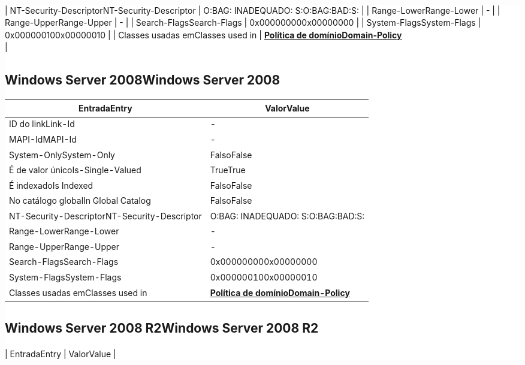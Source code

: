 | <span data-ttu-id="7c22a-188">NT-Security-Descriptor</span><span class="sxs-lookup"><span data-stu-id="7c22a-188">NT-Security-Descriptor</span></span> | <span data-ttu-id="7c22a-189">O:BAG: INADEQUADO: S:</span><span class="sxs-lookup"><span data-stu-id="7c22a-189">O:BAG:BAD:S:</span></span>                                       |
| <span data-ttu-id="7c22a-190">Range-Lower</span><span class="sxs-lookup"><span data-stu-id="7c22a-190">Range-Lower</span></span>            | \-                                                 |
| <span data-ttu-id="7c22a-191">Range-Upper</span><span class="sxs-lookup"><span data-stu-id="7c22a-191">Range-Upper</span></span>            | \-                                                 |
| <span data-ttu-id="7c22a-192">Search-Flags</span><span class="sxs-lookup"><span data-stu-id="7c22a-192">Search-Flags</span></span>           | <span data-ttu-id="7c22a-193">0x00000000</span><span class="sxs-lookup"><span data-stu-id="7c22a-193">0x00000000</span></span>                                         |
| <span data-ttu-id="7c22a-194">System-Flags</span><span class="sxs-lookup"><span data-stu-id="7c22a-194">System-Flags</span></span>           | <span data-ttu-id="7c22a-195">0x00000010</span><span class="sxs-lookup"><span data-stu-id="7c22a-195">0x00000010</span></span>                                         |
| <span data-ttu-id="7c22a-196">Classes usadas em</span><span class="sxs-lookup"><span data-stu-id="7c22a-196">Classes used in</span></span>        | [<span data-ttu-id="7c22a-197">**Política de domínio**</span><span class="sxs-lookup"><span data-stu-id="7c22a-197">**Domain-Policy**</span></span>](c-domainpolicy.md)<br/> |



## <a name="windows-server-2008"></a><span data-ttu-id="7c22a-198">Windows Server 2008</span><span class="sxs-lookup"><span data-stu-id="7c22a-198">Windows Server 2008</span></span>



| <span data-ttu-id="7c22a-199">Entrada</span><span class="sxs-lookup"><span data-stu-id="7c22a-199">Entry</span></span> | <span data-ttu-id="7c22a-200">Valor</span><span class="sxs-lookup"><span data-stu-id="7c22a-200">Value</span></span> |
|------------------------|----------------------------------------------------|
| <span data-ttu-id="7c22a-201">ID do link</span><span class="sxs-lookup"><span data-stu-id="7c22a-201">Link-Id</span></span>                | \-                                                 |
| <span data-ttu-id="7c22a-202">MAPI-Id</span><span class="sxs-lookup"><span data-stu-id="7c22a-202">MAPI-Id</span></span>                | \-                                                 |
| <span data-ttu-id="7c22a-203">System-Only</span><span class="sxs-lookup"><span data-stu-id="7c22a-203">System-Only</span></span>            | <span data-ttu-id="7c22a-204">Falso</span><span class="sxs-lookup"><span data-stu-id="7c22a-204">False</span></span>                                              |
| <span data-ttu-id="7c22a-205">É de valor único</span><span class="sxs-lookup"><span data-stu-id="7c22a-205">Is-Single-Valued</span></span>       | <span data-ttu-id="7c22a-206">True</span><span class="sxs-lookup"><span data-stu-id="7c22a-206">True</span></span>                                               |
| <span data-ttu-id="7c22a-207">É indexado</span><span class="sxs-lookup"><span data-stu-id="7c22a-207">Is Indexed</span></span>             | <span data-ttu-id="7c22a-208">Falso</span><span class="sxs-lookup"><span data-stu-id="7c22a-208">False</span></span>                                              |
| <span data-ttu-id="7c22a-209">No catálogo global</span><span class="sxs-lookup"><span data-stu-id="7c22a-209">In Global Catalog</span></span>      | <span data-ttu-id="7c22a-210">Falso</span><span class="sxs-lookup"><span data-stu-id="7c22a-210">False</span></span>                                              |
| <span data-ttu-id="7c22a-211">NT-Security-Descriptor</span><span class="sxs-lookup"><span data-stu-id="7c22a-211">NT-Security-Descriptor</span></span> | <span data-ttu-id="7c22a-212">O:BAG: INADEQUADO: S:</span><span class="sxs-lookup"><span data-stu-id="7c22a-212">O:BAG:BAD:S:</span></span>                                       |
| <span data-ttu-id="7c22a-213">Range-Lower</span><span class="sxs-lookup"><span data-stu-id="7c22a-213">Range-Lower</span></span>            | \-                                                 |
| <span data-ttu-id="7c22a-214">Range-Upper</span><span class="sxs-lookup"><span data-stu-id="7c22a-214">Range-Upper</span></span>            | \-                                                 |
| <span data-ttu-id="7c22a-215">Search-Flags</span><span class="sxs-lookup"><span data-stu-id="7c22a-215">Search-Flags</span></span>           | <span data-ttu-id="7c22a-216">0x00000000</span><span class="sxs-lookup"><span data-stu-id="7c22a-216">0x00000000</span></span>                                         |
| <span data-ttu-id="7c22a-217">System-Flags</span><span class="sxs-lookup"><span data-stu-id="7c22a-217">System-Flags</span></span>           | <span data-ttu-id="7c22a-218">0x00000010</span><span class="sxs-lookup"><span data-stu-id="7c22a-218">0x00000010</span></span>                                         |
| <span data-ttu-id="7c22a-219">Classes usadas em</span><span class="sxs-lookup"><span data-stu-id="7c22a-219">Classes used in</span></span>        | [<span data-ttu-id="7c22a-220">**Política de domínio**</span><span class="sxs-lookup"><span data-stu-id="7c22a-220">**Domain-Policy**</span></span>](c-domainpolicy.md)<br/> |



## <a name="windows-server-2008-r2"></a><span data-ttu-id="7c22a-221">Windows Server 2008 R2</span><span class="sxs-lookup"><span data-stu-id="7c22a-221">Windows Server 2008 R2</span></span>



| <span data-ttu-id="7c22a-222">Entrada</span><span class="sxs-lookup"><span data-stu-id="7c22a-222">Entry</span></span> | <span data-ttu-id="7c22a-223">Valor</span><span class="sxs-lookup"><span data-stu-id="7c22a-223">Value</span></span> |